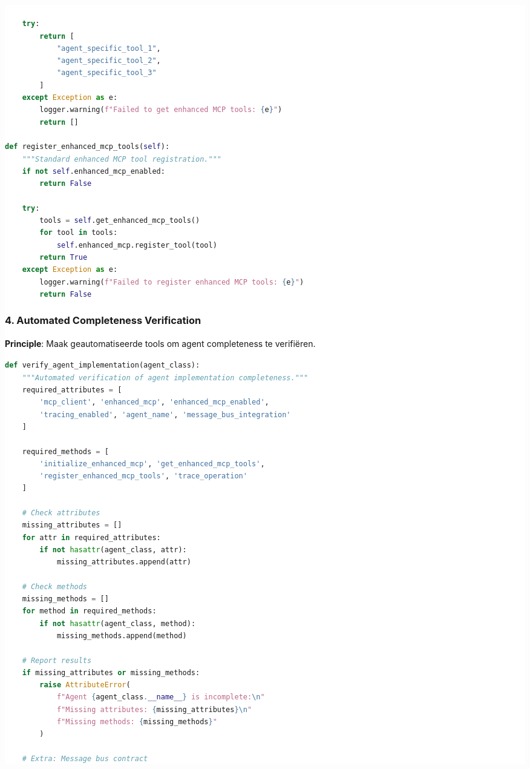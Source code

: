 ```python
    
    try:
        return [
            "agent_specific_tool_1",
            "agent_specific_tool_2",
            "agent_specific_tool_3"
        ]
    except Exception as e:
        logger.warning(f"Failed to get enhanced MCP tools: {e}")
        return []

def register_enhanced_mcp_tools(self):
    """Standard enhanced MCP tool registration."""
    if not self.enhanced_mcp_enabled:
        return False
    
    try:
        tools = self.get_enhanced_mcp_tools()
        for tool in tools:
            self.enhanced_mcp.register_tool(tool)
        return True
    except Exception as e:
        logger.warning(f"Failed to register enhanced MCP tools: {e}")
        return False
```

### **4. Automated Completeness Verification**

**Principle**: Maak geautomatiseerde tools om agent completeness te verifiëren.

```python
def verify_agent_implementation(agent_class):
    """Automated verification of agent implementation completeness."""
    required_attributes = [
        'mcp_client', 'enhanced_mcp', 'enhanced_mcp_enabled',
        'tracing_enabled', 'agent_name', 'message_bus_integration'
    ]
    
    required_methods = [
        'initialize_enhanced_mcp', 'get_enhanced_mcp_tools',
        'register_enhanced_mcp_tools', 'trace_operation'
    ]
    
    # Check attributes
    missing_attributes = []
    for attr in required_attributes:
        if not hasattr(agent_class, attr):
            missing_attributes.append(attr)
    
    # Check methods
    missing_methods = []
    for method in required_methods:
        if not hasattr(agent_class, method):
            missing_methods.append(method)
    
    # Report results
    if missing_attributes or missing_methods:
        raise AttributeError(
            f"Agent {agent_class.__name__} is incomplete:\n"
            f"Missing attributes: {missing_attributes}\n"
            f"Missing methods: {missing_methods}"
        )
    
    # Extra: Message bus contract
```